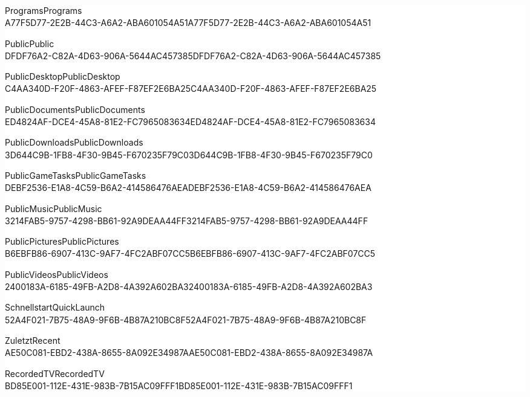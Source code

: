  <span data-ttu-id="4eb20-205">Programs</span><span class="sxs-lookup"><span data-stu-id="4eb20-205">Programs</span></span>  
 <span data-ttu-id="4eb20-206">A77F5D77-2E2B-44C3-A6A2-ABA601054A51</span><span class="sxs-lookup"><span data-stu-id="4eb20-206">A77F5D77-2E2B-44C3-A6A2-ABA601054A51</span></span>  
  
 <span data-ttu-id="4eb20-207">Public</span><span class="sxs-lookup"><span data-stu-id="4eb20-207">Public</span></span>  
 <span data-ttu-id="4eb20-208">DFDF76A2-C82A-4D63-906A-5644AC457385</span><span class="sxs-lookup"><span data-stu-id="4eb20-208">DFDF76A2-C82A-4D63-906A-5644AC457385</span></span>  
  
 <span data-ttu-id="4eb20-209">PublicDesktop</span><span class="sxs-lookup"><span data-stu-id="4eb20-209">PublicDesktop</span></span>  
 <span data-ttu-id="4eb20-210">C4AA340D-F20F-4863-AFEF-F87EF2E6BA25</span><span class="sxs-lookup"><span data-stu-id="4eb20-210">C4AA340D-F20F-4863-AFEF-F87EF2E6BA25</span></span>  
  
 <span data-ttu-id="4eb20-211">PublicDocuments</span><span class="sxs-lookup"><span data-stu-id="4eb20-211">PublicDocuments</span></span>  
 <span data-ttu-id="4eb20-212">ED4824AF-DCE4-45A8-81E2-FC7965083634</span><span class="sxs-lookup"><span data-stu-id="4eb20-212">ED4824AF-DCE4-45A8-81E2-FC7965083634</span></span>  
  
 <span data-ttu-id="4eb20-213">PublicDownloads</span><span class="sxs-lookup"><span data-stu-id="4eb20-213">PublicDownloads</span></span>  
 <span data-ttu-id="4eb20-214">3D644C9B-1FB8-4F30-9B45-F670235F79C0</span><span class="sxs-lookup"><span data-stu-id="4eb20-214">3D644C9B-1FB8-4F30-9B45-F670235F79C0</span></span>  
  
 <span data-ttu-id="4eb20-215">PublicGameTasks</span><span class="sxs-lookup"><span data-stu-id="4eb20-215">PublicGameTasks</span></span>  
 <span data-ttu-id="4eb20-216">DEBF2536-E1A8-4C59-B6A2-414586476AEA</span><span class="sxs-lookup"><span data-stu-id="4eb20-216">DEBF2536-E1A8-4C59-B6A2-414586476AEA</span></span>  
  
 <span data-ttu-id="4eb20-217">PublicMusic</span><span class="sxs-lookup"><span data-stu-id="4eb20-217">PublicMusic</span></span>  
 <span data-ttu-id="4eb20-218">3214FAB5-9757-4298-BB61-92A9DEAA44FF</span><span class="sxs-lookup"><span data-stu-id="4eb20-218">3214FAB5-9757-4298-BB61-92A9DEAA44FF</span></span>  
  
 <span data-ttu-id="4eb20-219">PublicPictures</span><span class="sxs-lookup"><span data-stu-id="4eb20-219">PublicPictures</span></span>  
 <span data-ttu-id="4eb20-220">B6EBFB86-6907-413C-9AF7-4FC2ABF07CC5</span><span class="sxs-lookup"><span data-stu-id="4eb20-220">B6EBFB86-6907-413C-9AF7-4FC2ABF07CC5</span></span>  
  
 <span data-ttu-id="4eb20-221">PublicVideos</span><span class="sxs-lookup"><span data-stu-id="4eb20-221">PublicVideos</span></span>  
 <span data-ttu-id="4eb20-222">2400183A-6185-49FB-A2D8-4A392A602BA3</span><span class="sxs-lookup"><span data-stu-id="4eb20-222">2400183A-6185-49FB-A2D8-4A392A602BA3</span></span>  
  
 <span data-ttu-id="4eb20-223">Schnellstart</span><span class="sxs-lookup"><span data-stu-id="4eb20-223">QuickLaunch</span></span>  
 <span data-ttu-id="4eb20-224">52A4F021-7B75-48A9-9F6B-4B87A210BC8F</span><span class="sxs-lookup"><span data-stu-id="4eb20-224">52A4F021-7B75-48A9-9F6B-4B87A210BC8F</span></span>  
  
 <span data-ttu-id="4eb20-225">Zuletzt</span><span class="sxs-lookup"><span data-stu-id="4eb20-225">Recent</span></span>  
 <span data-ttu-id="4eb20-226">AE50C081-EBD2-438A-8655-8A092E34987A</span><span class="sxs-lookup"><span data-stu-id="4eb20-226">AE50C081-EBD2-438A-8655-8A092E34987A</span></span>  
  
 <span data-ttu-id="4eb20-227">RecordedTV</span><span class="sxs-lookup"><span data-stu-id="4eb20-227">RecordedTV</span></span>  
 <span data-ttu-id="4eb20-228">BD85E001-112E-431E-983B-7B15AC09FFF1</span><span class="sxs-lookup"><span data-stu-id="4eb20-228">BD85E001-112E-431E-983B-7B15AC09FFF1</span></span>  
  